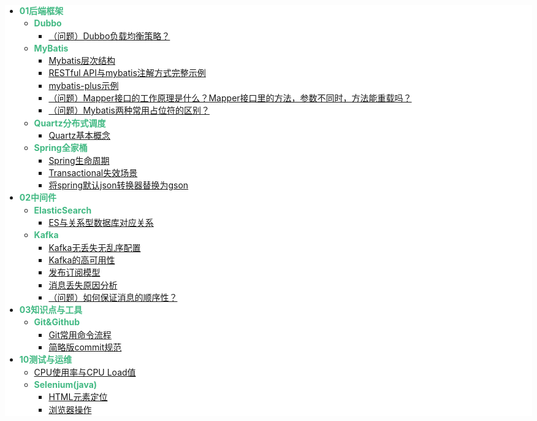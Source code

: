   - <font color="#42b983"><b>01后端框架</b></font>
    - <font color="#42b983"><b>Dubbo</b></font>
      - [（问题）Dubbo负载均衡策略？](09后端（框架与中间件）/01后端框架/Dubbo/（问题）Dubbo负载均衡策略？.md)
    - <font color="#42b983"><b>MyBatis</b></font>
      - [Mybatis层次结构](09后端（框架与中间件）/01后端框架/MyBatis/Mybatis层次结构.md)
      - [RESTful API与mybatis注解方式完整示例](09后端（框架与中间件）/01后端框架/MyBatis/RESTful%20API与mybatis注解方式完整示例.md)
      - [mybatis-plus示例](09后端（框架与中间件）/01后端框架/MyBatis/mybatis-plus示例.md)
      - [（问题）Mapper接口的工作原理是什么？Mapper接口里的方法，参数不同时，方法能重载吗？](09后端（框架与中间件）/01后端框架/MyBatis/（问题）Mapper接口的工作原理是什么？Mapper接口里的方法，参数不同时，方法能重载吗？.md)
      - [（问题）Mybatis两种常用占位符的区别？](09后端（框架与中间件）/01后端框架/MyBatis/（问题）Mybatis两种常用占位符的区别？.md)
    - <font color="#42b983"><b>Quartz分布式调度</b></font>
      - [Quartz基本概念](09后端（框架与中间件）/01后端框架/Quartz分布式调度/Quartz基本概念.md)
    - <font color="#42b983"><b>Spring全家桶</b></font>
      - [Spring生命周期](09后端（框架与中间件）/01后端框架/Spring全家桶/Spring生命周期.md)
      - [Transactional失效场景](09后端（框架与中间件）/01后端框架/Spring全家桶/Transactional失效场景.md)
      - [将spring默认json转换器替换为gson](09后端（框架与中间件）/01后端框架/Spring全家桶/将spring默认json转换器替换为gson.md)
  - <font color="#42b983"><b>02中间件</b></font>
    - <font color="#42b983"><b>ElasticSearch</b></font>
      - [ES与关系型数据库对应关系](09后端（框架与中间件）/02中间件/ElasticSearch/ES与关系型数据库对应关系.md)
    - <font color="#42b983"><b>Kafka</b></font>
      - [Kafka无丢失无乱序配置](09后端（框架与中间件）/02中间件/Kafka/Kafka无丢失无乱序配置.md)
      - [Kafka的高可用性](09后端（框架与中间件）/02中间件/Kafka/Kafka的高可用性.md)
      - [发布订阅模型](09后端（框架与中间件）/02中间件/Kafka/发布订阅模型.md)
      - [消息丢失原因分析](09后端（框架与中间件）/02中间件/Kafka/消息丢失原因分析.md)
      - [（问题）如何保证消息的顺序性？](09后端（框架与中间件）/02中间件/Kafka/（问题）如何保证消息的顺序性？.md)
  - <font color="#42b983"><b>03知识点与工具</b></font>
    - <font color="#42b983"><b>Git&Github</b></font>
      - [Git常用命令流程](09后端（框架与中间件）/03知识点与工具/Git&Github/Git常用命令流程.md)
      - [简略版commit规范](09后端（框架与中间件）/03知识点与工具/Git&Github/简略版commit规范.md)
- <font color="#42b983"><b>10测试与运维</b></font>
  - [CPU使用率与CPU Load值](10测试与运维/CPU使用率与CPU%20Load值.md)
  - <font color="#42b983"><b>Selenium(java)</b></font>
    - [HTML元素定位](10测试与运维/Selenium(java)/HTML元素定位.md)
    - [浏览器操作](10测试与运维/Selenium(java)/浏览器操作.md)
